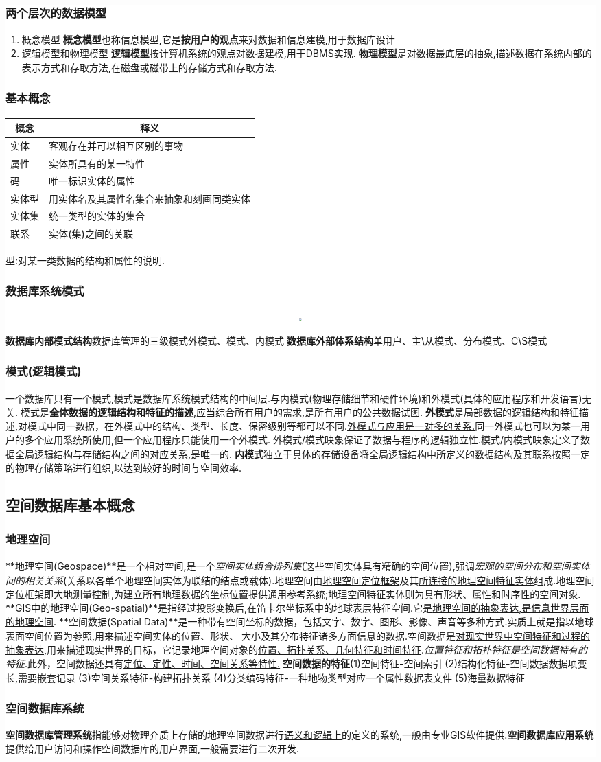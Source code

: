 ### 两个层次的数据模型
1. 概念模型
    **概念模型**也称信息模型,它是**按用户的观点**来对数据和信息建模,用于数据库设计
2. 逻辑模型和物理模型
    **逻辑模型**按计算机系统的观点对数据建模,用于DBMS实现.
    **物理模型**是对数据最底层的抽象,描述数据在系统内部的表示方式和存取方法,在磁盘或磁带上的存储方式和存取方法.
### 基本概念

| 概念| 释义|
|----|----|
|实体|客观存在并可以相互区别的事物|
|属性|实体所具有的某一特性|
|码|唯一标识实体的属性|
|实体型|用实体名及其属性名集合来抽象和刻画同类实体|
|实体集|统一类型的实体的集合|
|联系|实体(集)之间的关联|

型:对某一类数据的结构和属性的说明.
### 数据库系统模式

<div align="center">
    <img src=image-1.png style="zoom:30%" />
</div>

**数据库内部模式结构**数据库管理的三级模式外模式、模式、内模式
**数据库外部体系结构**单用户、主\从模式、分布模式、C\S模式

### 模式(逻辑模式)
一个数据库只有一个模式,模式是数据库系统模式结构的中间层.与内模式(物理存储细节和硬件环境)和外模式(具体的应用程序和开发语言)无关.
模式是**全体数据的逻辑结构和特征的描述**,应当综合所有用户的需求,是所有用户的公共数据试图.
**外模式**是局部数据的逻辑结构和特征描述,对模式中同一数据，在外模式中的结构、类型、长度、保密级别等都可以不同.<u>外模式与应用是一对多的关系.</u>同一外模式也可以为某一用户的多个应用系统所使用,但一个应用程序只能使用一个外模式.
外模式/模式映象保证了数据与程序的逻辑独立性.模式/内模式映象定义了数据全局逻辑结构与存储结构之间的对应关系,是唯一的.
**内模式**独立于具体的存储设备将全局逻辑结构中所定义的数据结构及其联系按照一定的物理存储策略进行组织,以达到较好的时间与空间效率.

## 空间数据库基本概念
### 地理空间
**地理空间(Geospace)**是一个相对空间,是一个*空间实体组合排列集*(这些空间实体具有精确的空间位置),强调*宏观的空间分布和空间实体间的相关关系*(关系以各单个地理空间实体为联结的结点或载体).地理空间由<u>地理空间定位框架</u>及其<u>所连接的地理空间特征实体</u>组成.地理空间定位框架即大地测量控制,为建立所有地理数据的坐标位置提供通用参考系统;地理空间特征实体则为具有形状、属性和时序性的空间对象.
**GIS中的地理空间(Geo-spatial)**是指经过投影变换后,在笛卡尔坐标系中的地球表层特征空间.它是<u>地理空间的抽象表达,是信息世界层面的地理空间</u>.
**空间数据(Spatial Data)**是一种带有空间坐标的数据，包括文字、数字、图形、影像、声音等多种方式.实质上就是指以地球表面空间位置为参照,用来描述空间实体的位置、形状、 大小及其分布特征诸多方面信息的数据.空间数据是<u>对现实世界中空间特征和过程的抽象表达</u>,用来描述现实世界的目标，它记录地理空间对象的<u>位置、拓扑关系、几何特征和时间特征</u>.*位置特征和拓扑特征是空间数据特有的特征*.此外，空间数据还具有<u>定位、定性、时间、空间关系等特性.</u>
**空间数据的特征**(1)空间特征-空间索引 (2)结构化特征-空间数据数据项变长,需要嵌套记录 (3)空间关系特征-构建拓扑关系 (4)分类编码特征-一种地物类型对应一个属性数据表文件 (5)海量数据特征
### 空间数据库系统
**空间数据库管理系统**指能够对物理介质上存储的地理空间数据进行<u>语义和逻辑上</u>的定义的系统,一般由专业GIS软件提供.**空间数据库应用系统**提供给用户访问和操作空间数据库的用户界面,一般需要进行二次开发.
